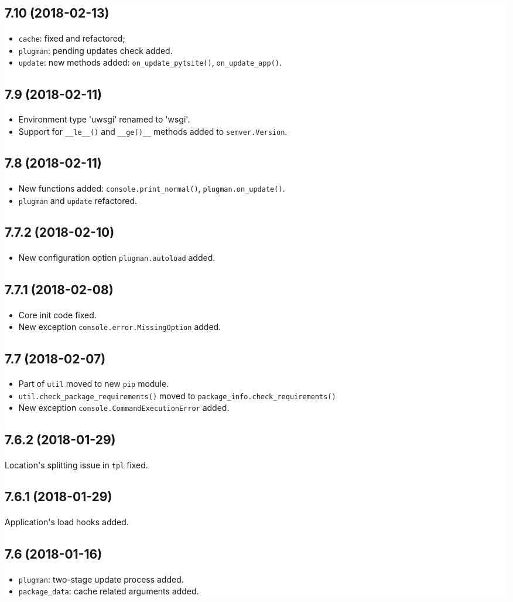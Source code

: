 ## 7.10 (2018-02-13)

- `cache`: fixed and refactored;
- `plugman`: pending updates check added.
- `update`: new methods added: `on_update_pytsite()`, `on_update_app()`.


## 7.9 (2018-02-11)

- Environment type 'uwsgi' renamed to 'wsgi'.
- Support for `__le__()` and `__ge()__` methods added to
  `semver.Version`.


## 7.8 (2018-02-11)

- New functions added: `console.print_normal()`, `plugman.on_update()`.
- `plugman` and `update` refactored.


## 7.7.2 (2018-02-10)

- New configuration option `plugman.autoload` added.


## 7.7.1 (2018-02-08)

- Core init code fixed.
- New exception `console.error.MissingOption` added.


## 7.7 (2018-02-07)

- Part of `util` moved to new `pip` module.
- `util.check_package_requirements()` moved to
  `package_info.check_requirements()`
- New exception `console.CommandExecutionError` added.


## 7.6.2 (2018-01-29)

Location's splitting issue in `tpl` fixed.


## 7.6.1 (2018-01-29)

Application's load hooks added.


## 7.6 (2018-01-16)

- `plugman`: two-stage update process added.
- `package_data`: cache related arguments added.
